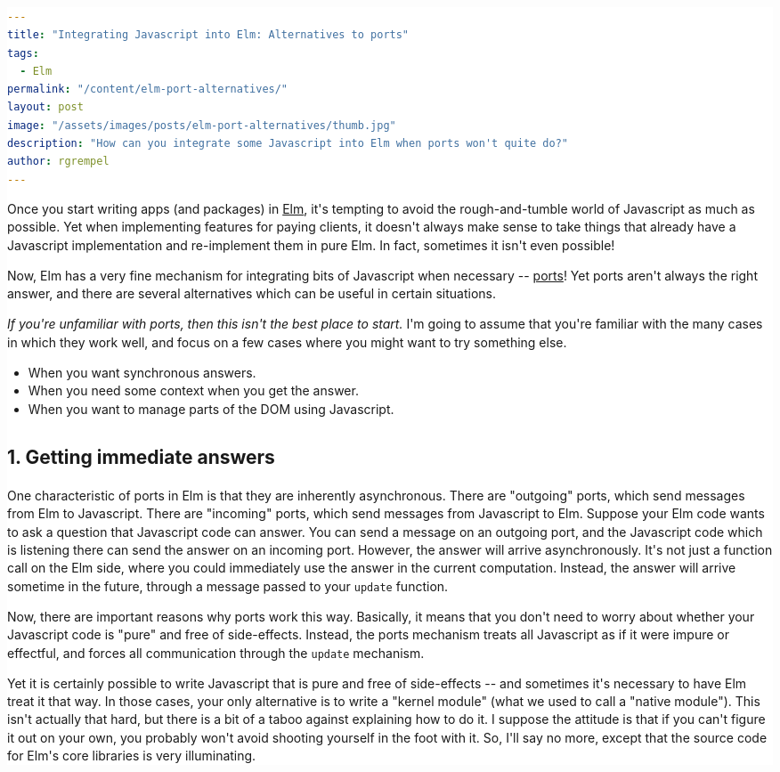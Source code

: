 ```yaml
---
title: "Integrating Javascript into Elm: Alternatives to ports"
tags:
  - Elm
permalink: "/content/elm-port-alternatives/"
layout: post
image: "/assets/images/posts/elm-port-alternatives/thumb.jpg"
description: "How can you integrate some Javascript into Elm when ports won't quite do?"
author: rgrempel
---
```


Once you start writing apps (and packages) in [Elm](http://elm-lang.org/), it's
tempting to avoid the rough-and-tumble world of Javascript as much as possible.
Yet when implementing features for paying clients, it doesn't always make sense
to take things that already have a Javascript implementation and re-implement
them in pure Elm. In fact, sometimes it isn't even possible!

Now, Elm has a very fine mechanism for integrating bits of Javascript when
necessary -- [ports](https://guide.elm-lang.org/interop/javascript.html)!
Yet ports aren't always the right answer, and there are several alternatives
which can be useful in certain situations.

*If you're unfamiliar with ports, then this isn't the best place to start.* I'm
going to assume that you're familiar with the many cases in which they work
well, and focus on a few cases where you might want to try something else.

- When you want synchronous answers.
- When you need some context when you get the answer.
- When you want to manage parts of the DOM using Javascript.



## 1. Getting immediate answers

One characteristic of ports in Elm is that they are inherently asynchronous.
There are "outgoing" ports, which send messages from Elm to Javascript.  There
are "incoming" ports, which send messages from Javascript to Elm. Suppose your
Elm code wants to ask a question that Javascript code can answer. You can send
a message on an outgoing port, and the Javascript code which is listening there
can send the answer on an incoming port. However, the answer will arrive
asynchronously. It's not just a function call on the Elm side, where you could
immediately use the answer in the current computation. Instead, the answer will
arrive sometime in the future, through a message passed to your `update`
function.

Now, there are important reasons why ports work this way. Basically, it means
that you don't need to worry about whether your Javascript code is "pure" and
free of side-effects. Instead, the ports mechanism treats all Javascript as if
it were impure or effectful, and forces all communication through the `update`
mechanism.

Yet it is certainly possible to write Javascript that is pure and free of
side-effects -- and sometimes it's necessary to have Elm treat it that way. In
those cases, your only alternative is to write a "kernel module" (what we used
to call a "native module"). This isn't actually that hard, but there is a bit
of a taboo against explaining how to do it. I suppose the attitude is that if
you can't figure it out on your own, you probably won't avoid shooting yourself
in the foot with it. So, I'll say no more, except that the source code for
Elm's core libraries is very illuminating.
